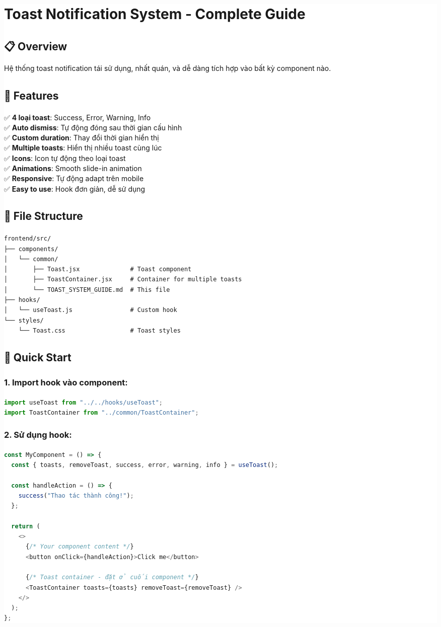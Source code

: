 # Toast Notification System - Complete Guide

## 📋 Overview

Hệ thống toast notification tái sử dụng, nhất quán, và dễ dàng tích hợp vào bất kỳ component nào.

## 🎯 Features

✅ **4 loại toast**: Success, Error, Warning, Info  
✅ **Auto dismiss**: Tự động đóng sau thời gian cấu hình  
✅ **Custom duration**: Thay đổi thời gian hiển thị  
✅ **Multiple toasts**: Hiển thị nhiều toast cùng lúc  
✅ **Icons**: Icon tự động theo loại toast  
✅ **Animations**: Smooth slide-in animation  
✅ **Responsive**: Tự động adapt trên mobile  
✅ **Easy to use**: Hook đơn giản, dễ sử dụng

## 📁 File Structure

```
frontend/src/
├── components/
│   └── common/
│       ├── Toast.jsx              # Toast component
│       ├── ToastContainer.jsx     # Container for multiple toasts
│       └── TOAST_SYSTEM_GUIDE.md  # This file
├── hooks/
│   └── useToast.js                # Custom hook
└── styles/
    └── Toast.css                  # Toast styles
```

## 🚀 Quick Start

### 1. Import hook vào component:

```javascript
import useToast from "../../hooks/useToast";
import ToastContainer from "../common/ToastContainer";
```

### 2. Sử dụng hook:

```javascript
const MyComponent = () => {
  const { toasts, removeToast, success, error, warning, info } = useToast();

  const handleAction = () => {
    success("Thao tác thành công!");
  };

  return (
    <>
      {/* Your component content */}
      <button onClick={handleAction}>Click me</button>

      {/* Toast container - đặt ở cuối component */}
      <ToastContainer toasts={toasts} removeToast={removeToast} />
    </>
  );
};
```
